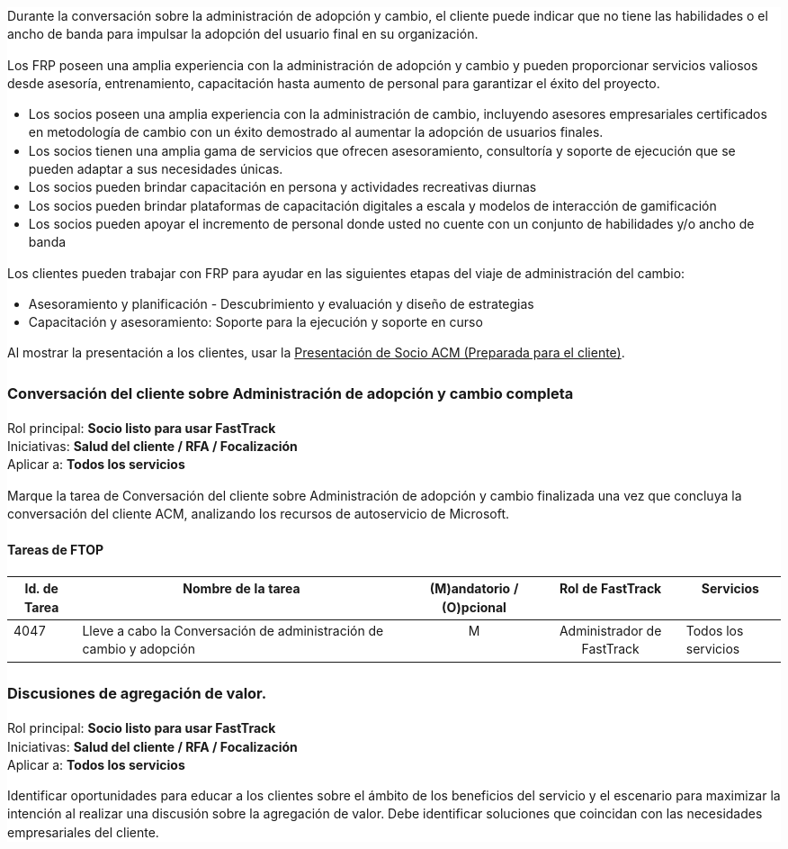 Durante la conversación sobre la administración de adopción y cambio, el cliente puede indicar que no tiene las habilidades o el ancho de banda para impulsar la adopción del usuario final en su organización.

Los FRP poseen una amplia experiencia con la administración de adopción y cambio y pueden proporcionar servicios valiosos desde asesoría, entrenamiento, capacitación hasta aumento de personal para garantizar el éxito del proyecto.

  - Los socios poseen una amplia experiencia con la administración de cambio, incluyendo asesores empresariales certificados en metodología de cambio con un éxito demostrado al aumentar la adopción de usuarios finales.
  - Los socios tienen una amplia gama de servicios que ofrecen asesoramiento, consultoría y soporte de ejecución que se pueden adaptar a sus necesidades únicas.
  - Los socios pueden brindar capacitación en persona y actividades recreativas diurnas
  - Los socios pueden brindar plataformas de capacitación digitales a escala y modelos de interacción de gamificación
  - Los socios pueden apoyar el incremento de personal donde usted no cuente con un conjunto de habilidades y/o ancho de banda

Los clientes pueden trabajar con FRP para ayudar en las siguientes etapas del viaje de administración del cambio:

  - Asesoramiento y planificación - Descubrimiento y evaluación y diseño de estrategias
  - Capacitación y asesoramiento: Soporte para la ejecución y soporte en curso

Al mostrar la presentación a los clientes, usar la [Presentación de Socio ACM (Preparada para el cliente)](https://aka.ms/AA6e0q7).  

###  Conversación del cliente sobre Administración de adopción y cambio completa

Rol principal: **Socio listo para usar FastTrack**  
Iniciativas: **Salud del cliente / RFA / Focalización**  
Aplicar a: **Todos los servicios**

Marque la tarea de Conversación del cliente sobre Administración de adopción y cambio finalizada una vez que concluya la conversación del cliente ACM, analizando los recursos de autoservicio de Microsoft.  

####  Tareas de FTOP

| Id. de Tarea | Nombre de la tarea                                         | (M)andatorio / (O)pcional |  Rol de FastTrack   | Servicios     |
| ------- | ------------------------------------------------- | :----------------------: | :---------------: | ------------ |
| 4047    |  Lleve a cabo la Conversación de administración de cambio y adopción |            M             | Administrador de FastTrack | Todos los servicios |

###  Discusiones de agregación de valor.

Rol principal: **Socio listo para usar FastTrack**  
Iniciativas: **Salud del cliente / RFA / Focalización**  
Aplicar a: **Todos los servicios**

Identificar oportunidades para educar a los clientes sobre el ámbito de los beneficios del servicio y el escenario para maximizar la intención al realizar una discusión sobre la agregación de valor. Debe identificar soluciones que coincidan con las necesidades empresariales del cliente.  
